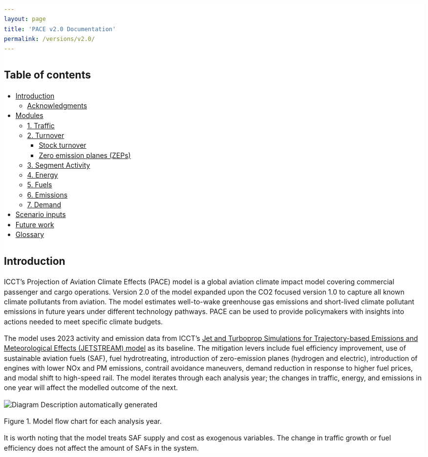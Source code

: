 ```yaml
---
layout: page
title: 'PACE v2.0 Documentation'
permalink: /versions/v2.0/
---
```

## Table of contents

  * [Introduction](#introduction)
     * [Acknowledgments](#acknowledgments)
  * [Modules](#modules)
     * [1. Traffic](#1-traffic)
     * [2. Turnover](#2-turnover)
        * [Stock turnover](#stock-turnover)
        * [Zero emission planes (ZEPs)](#zero-emission-planes-zeps)
     * [3. Segment Activity](#3-segment-activity)
     * [4. Energy](#4-energy)
     * [5. Fuels](#5-fuels)
     * [6. Emissions](#6-emissions)
     * [7. Demand](#7-demand)
  * [Scenario inputs](#scenario-inputs)
  * [Future work](#future-work)
  * [Glossary](#glossary)




## Introduction
ICCT’s Projection of Aviation Climate Effects (PACE) model is a global aviation climate impact model covering commercial passenger and cargo operations. Version 2.0 of the model expanded upon the CO2 focused version 1.0 to capture all known climate pollutants from aviation. The model estimates well-to-wake greenhouse gas emissions and short-lived climate pollutant emissions in future years under different technology pathways. PACE can be used to provide policymakers with insights into actions needed to meet specific climate budgets. 

The model uses 2023 activity and emission data from ICCT’s [Jet and Turboprop Simulations for Trajectory-based Emissions and Meteorological Effects (JETSTREAM) model](https://theicct.github.io/JETSTREAM-doc/) as its baseline. The mitigation levers include fuel efficiency improvement, use of sustainable aviation fuels (SAF), fuel hydrotreating, introduction of zero-emission planes (hydrogen and electric), introduction of engines with lower NOx and PM emissions, contrail avoidance maneuvers, demand reduction in response to higher fuel prices, and modal shift to high-speed rail. The model iterates through each analysis year; the changes in traffic, energy, and emissions in one year will affect the modelled outcome of the next.

![Diagram
Description automatically generated](/PACE-doc/assets/ModelFlowchart.png)

Figure 1. Model flow chart for each analysis year.

It is worth noting that the model treats SAF supply and cost as exogenous variables. The change in traffic growth or fuel efficiency does not affect the amount of SAFs in the system.  
